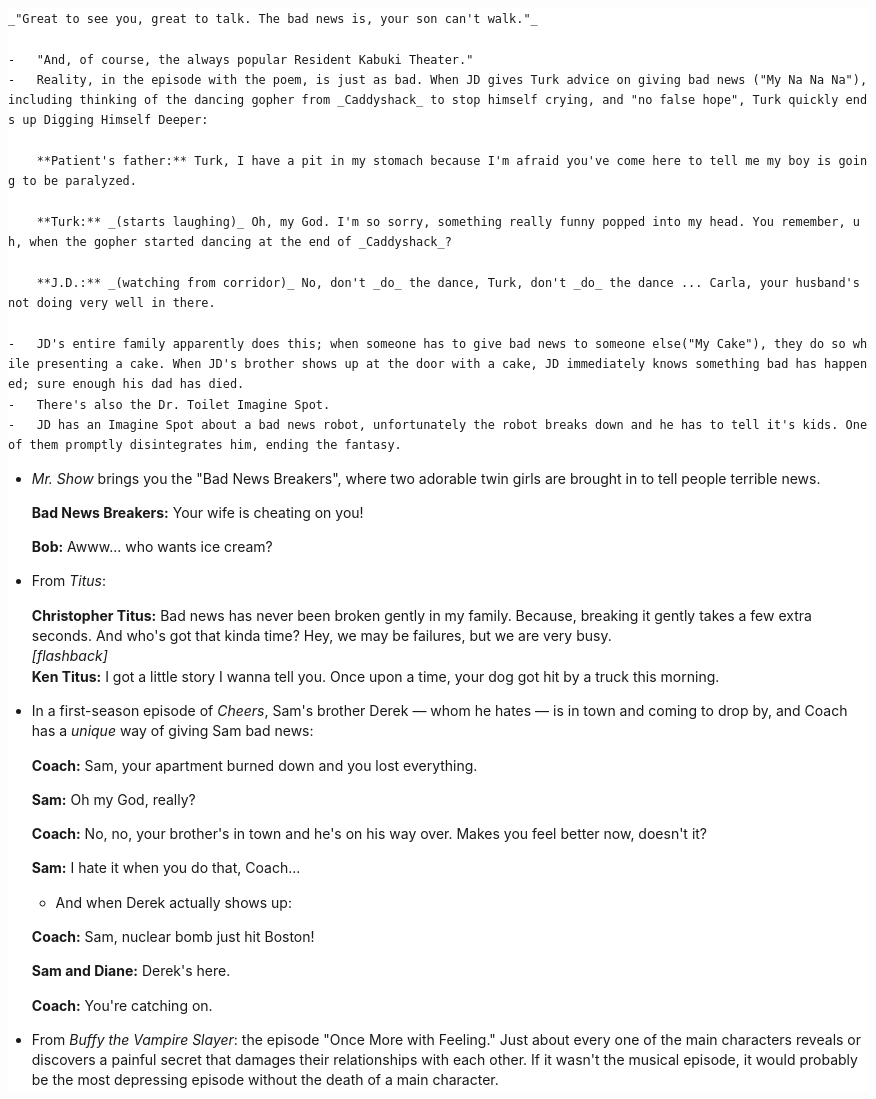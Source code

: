     _"Great to see you, great to talk. The bad news is, your son can't walk."_
    
    -   "And, of course, the always popular Resident Kabuki Theater."
    -   Reality, in the episode with the poem, is just as bad. When JD gives Turk advice on giving bad news ("My Na Na Na"), including thinking of the dancing gopher from _Caddyshack_ to stop himself crying, and "no false hope", Turk quickly ends up Digging Himself Deeper:
        
        **Patient's father:** Turk, I have a pit in my stomach because I'm afraid you've come here to tell me my boy is going to be paralyzed.
        
        **Turk:** _(starts laughing)_ Oh, my God. I'm so sorry, something really funny popped into my head. You remember, uh, when the gopher started dancing at the end of _Caddyshack_?
        
        **J.D.:** _(watching from corridor)_ No, don't _do_ the dance, Turk, don't _do_ the dance ... Carla, your husband's not doing very well in there.
        
    -   JD's entire family apparently does this; when someone has to give bad news to someone else("My Cake"), they do so while presenting a cake. When JD's brother shows up at the door with a cake, JD immediately knows something bad has happened; sure enough his dad has died.
    -   There's also the Dr. Toilet Imagine Spot.
    -   JD has an Imagine Spot about a bad news robot, unfortunately the robot breaks down and he has to tell it's kids. One of them promptly disintegrates him, ending the fantasy.
-   _Mr. Show_ brings you the "Bad News Breakers", where two adorable twin girls are brought in to tell people terrible news.
    
    **Bad News Breakers:** Your wife is cheating on you!
    
    **Bob:** Awww... who wants ice cream?
    
-   From _Titus_:
    
    **Christopher Titus:** Bad news has never been broken gently in my family. Because, breaking it gently takes a few extra seconds. And who's got that kinda time? Hey, we may be failures, but we are very busy.  
    _\[flashback\]_  
    **Ken Titus:** I got a little story I wanna tell you. Once upon a time, your dog got hit by a truck this morning.
    
-   In a first-season episode of _Cheers_, Sam's brother Derek — whom he hates — is in town and coming to drop by, and Coach has a _unique_ way of giving Sam bad news:
    
    **Coach:** Sam, your apartment burned down and you lost everything.
    
    **Sam:** Oh my God, really?
    
    **Coach:** No, no, your brother's in town and he's on his way over. Makes you feel better now, doesn't it?
    
    **Sam:** I hate it when you do that, Coach...
    
    -   And when Derek actually shows up:
    
    **Coach:** Sam, nuclear bomb just hit Boston!
    
    **Sam and Diane:** Derek's here.
    
    **Coach:** You're catching on.
    
-   From _Buffy the Vampire Slayer_: the episode "Once More with Feeling." Just about every one of the main characters reveals or discovers a painful secret that damages their relationships with each other. If it wasn't the musical episode, it would probably be the most depressing episode without the death of a main character.
    